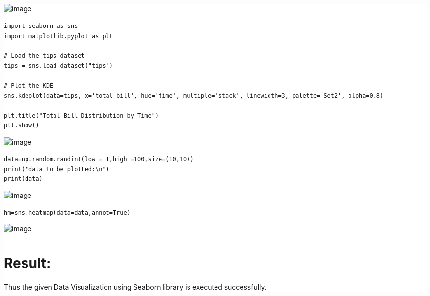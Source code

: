 ![image](https://github.com/user-attachments/assets/1f33aac5-7733-4fa0-8199-3db36585ace5)
```
import seaborn as sns
import matplotlib.pyplot as plt

# Load the tips dataset
tips = sns.load_dataset("tips")

# Plot the KDE
sns.kdeplot(data=tips, x='total_bill', hue='time', multiple='stack', linewidth=3, palette='Set2', alpha=0.8)

plt.title("Total Bill Distribution by Time")
plt.show()
```

![image](https://github.com/user-attachments/assets/74e74ff1-a2e9-46bb-a81a-f808218fcb35)
```
data=np.random.randint(low = 1,high =100,size=(10,10))
print("data to be plotted:\n")
print(data)
```

![image](https://github.com/user-attachments/assets/81a32246-cb3e-4dea-ba26-e53482b2cfc4)
```
hm=sns.heatmap(data=data,annot=True)
```

![image](https://github.com/user-attachments/assets/dd93a23e-6fa6-4bdc-81f9-906716708a82)

# Result:
Thus the given Data Visualization using Seaborn library is executed successfully.

